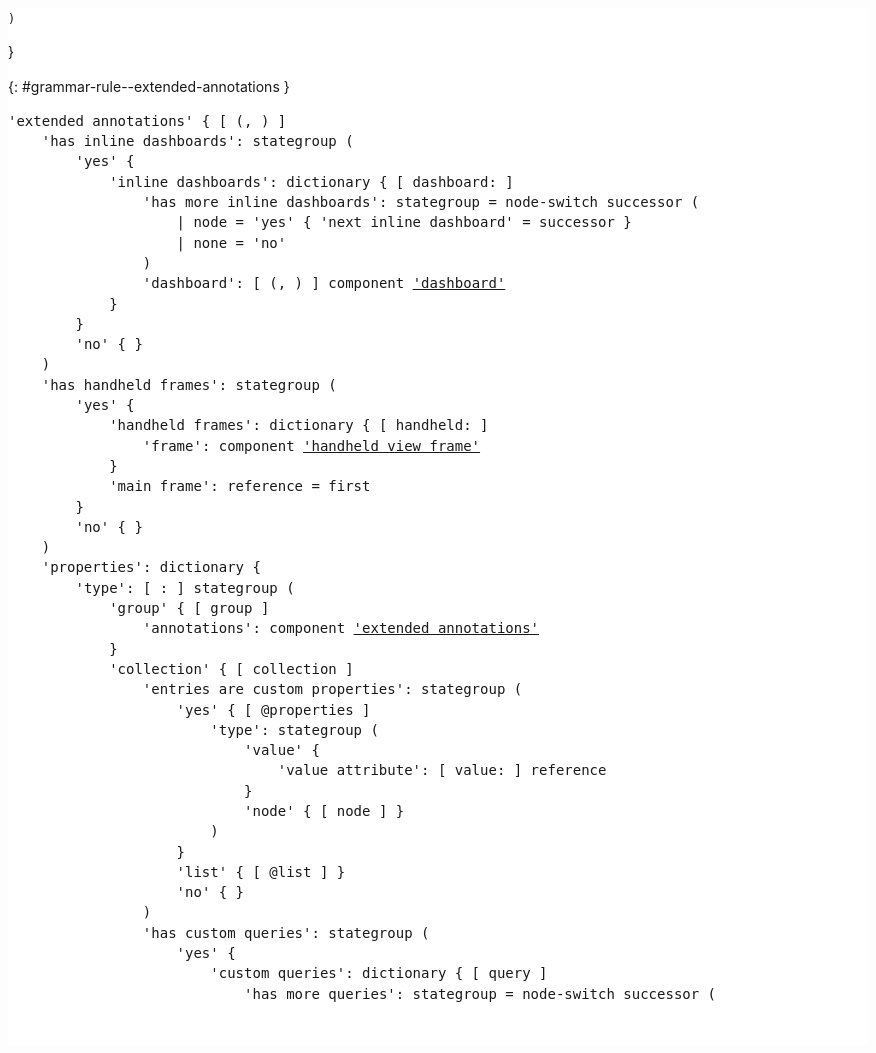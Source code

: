 	)
}
</pre>
</div>
</div>

{: #grammar-rule--extended-annotations }
<div class="language-js highlighter-rouge">
<div class="highlight">
<pre class="highlight language-js code-custom">
'<span class="token string">extended annotations</span>' { [ <span class="token operator">(</span>, <span class="token operator">)</span> ]
	'<span class="token string">has inline dashboards</span>': stategroup (
		'<span class="token string">yes</span>' {
			'<span class="token string">inline dashboards</span>': dictionary { [ <span class="token operator">dashboard:</span> ]
				'<span class="token string">has more inline dashboards</span>': stategroup = node-switch successor (
					| node = '<span class="token string">yes</span>' { '<span class="token string">next inline dashboard</span>' = successor }
					| none = '<span class="token string">no</span>'
				)
				'<span class="token string">dashboard</span>': [ <span class="token operator">(</span>, <span class="token operator">)</span> ] component <a href="#grammar-rule--dashboard">'dashboard'</a>
			}
		}
		'<span class="token string">no</span>' { }
	)
	'<span class="token string">has handheld frames</span>': stategroup (
		'<span class="token string">yes</span>' {
			'<span class="token string">handheld frames</span>': dictionary { [ <span class="token operator">handheld:</span> ]
				'<span class="token string">frame</span>': component <a href="#grammar-rule--handheld-view-frame">'handheld view frame'</a>
			}
			'<span class="token string">main frame</span>': reference = first
		}
		'<span class="token string">no</span>' { }
	)
	'<span class="token string">properties</span>': dictionary {
		'<span class="token string">type</span>': [ <span class="token operator">:</span> ] stategroup (
			'<span class="token string">group</span>' { [ <span class="token operator">group</span> ]
				'<span class="token string">annotations</span>': component <a href="#grammar-rule--extended-annotations">'extended annotations'</a>
			}
			'<span class="token string">collection</span>' { [ <span class="token operator">collection</span> ]
				'<span class="token string">entries are custom properties</span>': stategroup (
					'<span class="token string">yes</span>' { [ <span class="token operator">@properties</span> ]
						'<span class="token string">type</span>': stategroup (
							'<span class="token string">value</span>' {
								'<span class="token string">value attribute</span>': [ <span class="token operator">value:</span> ] reference
							}
							'<span class="token string">node</span>' { [ <span class="token operator">node</span> ] }
						)
					}
					'<span class="token string">list</span>' { [ <span class="token operator">@list</span> ] }
					'<span class="token string">no</span>' { }
				)
				'<span class="token string">has custom queries</span>': stategroup (
					'<span class="token string">yes</span>' {
						'<span class="token string">custom queries</span>': dictionary { [ <span class="token operator">query</span> ]
							'<span class="token string">has more queries</span>': stategroup = node-switch successor (
